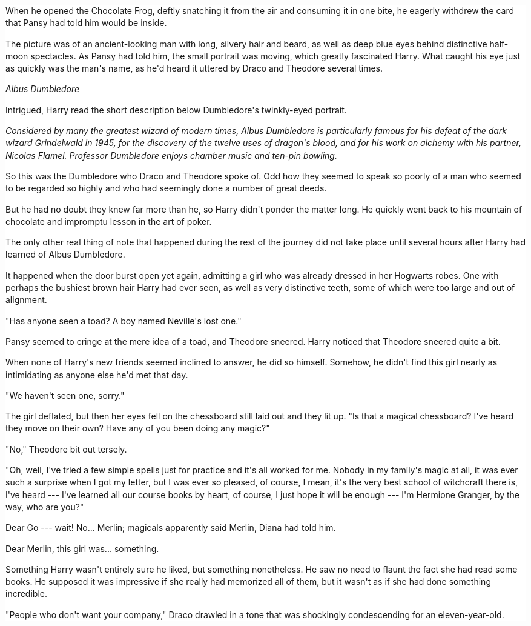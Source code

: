 When he opened the Chocolate Frog, deftly snatching it from the air and consuming it in one bite, he eagerly withdrew the card that Pansy had told him would be inside.

The picture was of an ancient-looking man with long, silvery hair and beard, as well as deep blue eyes behind distinctive half-moon spectacles. As Pansy had told him, the small portrait was moving, which greatly fascinated Harry. What caught his eye just as quickly was the man\'s name, as he\'d heard it uttered by Draco and Theodore several times.

*Albus Dumbledore*

Intrigued, Harry read the short description below Dumbledore\'s twinkly-eyed portrait.

*Considered by many the greatest wizard of modern times, Albus Dumbledore is particularly famous for his defeat of the dark wizard Grindelwald in 1945, for the discovery of the twelve uses of dragon\'s blood, and for his work on alchemy with his partner, Nicolas Flamel. Professor Dumbledore enjoys chamber music and ten-pin bowling.*

So this was the Dumbledore who Draco and Theodore spoke of. Odd how they seemed to speak so poorly of a man who seemed to be regarded so highly and who had seemingly done a number of great deeds.

But he had no doubt they knew far more than he, so Harry didn\'t ponder the matter long. He quickly went back to his mountain of chocolate and impromptu lesson in the art of poker.

The only other real thing of note that happened during the rest of the journey did not take place until several hours after Harry had learned of Albus Dumbledore.

It happened when the door burst open yet again, admitting a girl who was already dressed in her Hogwarts robes. One with perhaps the bushiest brown hair Harry had ever seen, as well as very distinctive teeth, some of which were too large and out of alignment.

\"Has anyone seen a toad? A boy named Neville\'s lost one.\"

Pansy seemed to cringe at the mere idea of a toad, and Theodore sneered. Harry noticed that Theodore sneered quite a bit.

When none of Harry\'s new friends seemed inclined to answer, he did so himself. Somehow, he didn\'t find this girl nearly as intimidating as anyone else he\'d met that day.

\"We haven\'t seen one, sorry.\"

The girl deflated, but then her eyes fell on the chessboard still laid out and they lit up. \"Is that a magical chessboard? I\'ve heard they move on their own? Have any of you been doing any magic?\"

\"No,\" Theodore bit out tersely.

\"Oh, well, I\'ve tried a few simple spells just for practice and it\'s all worked for me. Nobody in my family\'s magic at all, it was ever such a surprise when I got my letter, but I was ever so pleased, of course, I mean, it\'s the very best school of witchcraft there is, I\'ve heard --- I\'ve learned all our course books by heart, of course, I just hope it will be enough --- I\'m Hermione Granger, by the way, who are you?\"

Dear Go --- wait! No... Merlin; magicals apparently said Merlin, Diana had told him.

Dear Merlin, this girl was... something.

Something Harry wasn\'t entirely sure he liked, but something nonetheless. He saw no need to flaunt the fact she had read some books. He supposed it was impressive if she really had memorized all of them, but it wasn\'t as if she had done something incredible.

\"People who don\'t want your company,\" Draco drawled in a tone that was shockingly condescending for an eleven-year-old.
